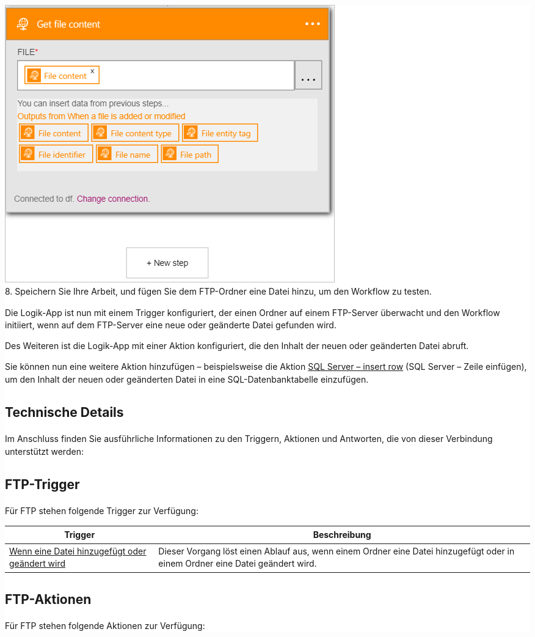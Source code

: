    ![FTP-Aktion – Abbildung 5](./media/connectors-create-api-ftp/ftp-action-5.png)     
8. Speichern Sie Ihre Arbeit, und fügen Sie dem FTP-Ordner eine Datei hinzu, um den Workflow zu testen.    

Die Logik-App ist nun mit einem Trigger konfiguriert, der einen Ordner auf einem FTP-Server überwacht und den Workflow initiiert, wenn auf dem FTP-Server eine neue oder geänderte Datei gefunden wird. 

Des Weiteren ist die Logik-App mit einer Aktion konfiguriert, die den Inhalt der neuen oder geänderten Datei abruft.

Sie können nun eine weitere Aktion hinzufügen – beispielsweise die Aktion [SQL Server – insert row](connectors-create-api-sqlazure.md#insert-row) (SQL Server – Zeile einfügen), um den Inhalt der neuen oder geänderten Datei in eine SQL-Datenbanktabelle einzufügen.  

## <a name="technical-details"></a>Technische Details
Im Anschluss finden Sie ausführliche Informationen zu den Triggern, Aktionen und Antworten, die von dieser Verbindung unterstützt werden:

## <a name="ftp-triggers"></a>FTP-Trigger
Für FTP stehen folgende Trigger zur Verfügung:  

| Trigger | Beschreibung |
| --- | --- |
| [Wenn eine Datei hinzugefügt oder geändert wird](connectors-create-api-ftp.md#when-a-file-is-added-or-modified) |Dieser Vorgang löst einen Ablauf aus, wenn einem Ordner eine Datei hinzugefügt oder in einem Ordner eine Datei geändert wird. |

## <a name="ftp-actions"></a>FTP-Aktionen
Für FTP stehen folgende Aktionen zur Verfügung:
